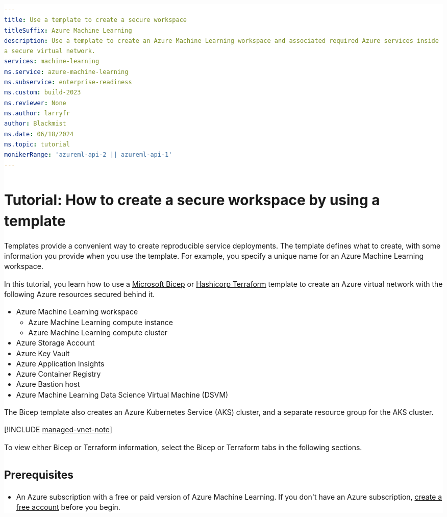 ```yaml
---
title: Use a template to create a secure workspace
titleSuffix: Azure Machine Learning
description: Use a template to create an Azure Machine Learning workspace and associated required Azure services inside a secure virtual network.
services: machine-learning
ms.service: azure-machine-learning
ms.subservice: enterprise-readiness
ms.custom: build-2023
ms.reviewer: None
ms.author: larryfr
author: Blackmist
ms.date: 06/18/2024
ms.topic: tutorial
monikerRange: 'azureml-api-2 || azureml-api-1'
---
```

# Tutorial: How to create a secure workspace by using a template

Templates provide a convenient way to create reproducible service deployments. The template defines what to create, with some information you provide when you use the template. For example, you specify a unique name for an Azure Machine Learning workspace.

In this tutorial, you learn how to use a [Microsoft Bicep](../azure-resource-manager/bicep/overview.md) or [Hashicorp Terraform](https://www.terraform.io/) template to create an Azure virtual network with the following Azure resources secured behind it.

* Azure Machine Learning workspace
  * Azure Machine Learning compute instance
  * Azure Machine Learning compute cluster
* Azure Storage Account
* Azure Key Vault
* Azure Application Insights
* Azure Container Registry
* Azure Bastion host
* Azure Machine Learning Data Science Virtual Machine (DSVM)

The Bicep template also creates an Azure Kubernetes Service (AKS) cluster, and a separate resource group for the AKS cluster.

[!INCLUDE [managed-vnet-note](includes/managed-vnet-note.md)]

To view either Bicep or Terraform information, select the Bicep or Terraform tabs in the following sections.

## Prerequisites

- An Azure subscription with a free or paid version of Azure Machine Learning. If you don't have an Azure subscription, [create a free account](https://azure.microsoft.com/free/) before you begin.
